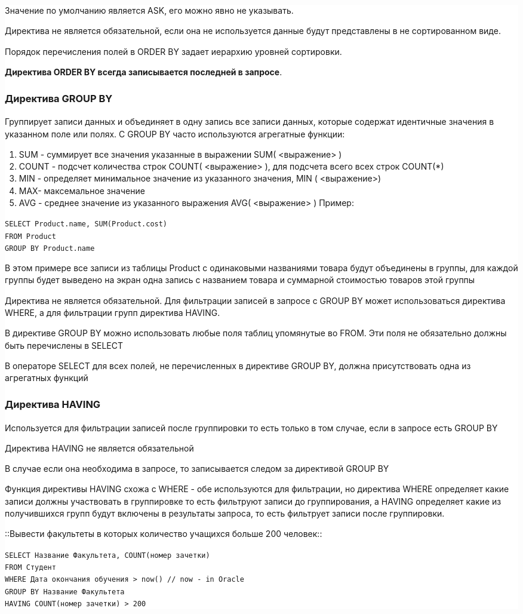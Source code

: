 Значение по умолчанию является ASK, его можно явно не указывать.

Директива не является обязательной, если она не используется данные будут представлены в не сортированном виде.

Порядок перечисления полей в ORDER BY задает иерархию уровней сортировки.

**Директива ORDER BY всегда записывается последней в запросе**.

### Директива GROUP BY

Группирует записи данных  и объединяет в одну запись все записи данных, которые содержат идентичные значения в указанном поле или полях. С GROUP BY часто используются агрегатные функции:
1. SUM - суммирует все значения указанные в выражении SUM( <выражение> )
2. COUNT - подсчет количества строк COUNT( <выражение> ), для подсчета всего всех строк COUNT(*)
3. MIN - определяет минимальное значение из указанного значения, MIN ( <выражение>)
4. MAX- максемальное значение 
5. AVG - среднее значение из указанного выражения AVG( <выражение> )
Пример:

```
SELECT Product.name, SUM(Product.cost)
FROM Product 
GROUP BY Product.name
```

В этом примере все записи из таблицы Product с одинаковыми названиями товара будут объединены в группы, для каждой группы будет выведено на экран одна запись с названием товара и суммарной стоимостью товаров этой группы

Директива не является обязательной. Для фильтрации записей в запросе с GROUP BY может использоваться директива WHERE, а для фильтрации групп директива HAVING. 

В директиве GROUP BY можно использовать любые поля таблиц упомянутые во FROM. Эти поля не обязательно должны быть перечислены в SELECT

В операторе SELECT для всех полей, не перечисленных в директиве GROUP BY, должна присутствовать одна из агрегатных функций

### Директива HAVING

Используется для фильтрации записей после группировки то есть только в том случае, если в запросе есть GROUP BY

Директива HAVING не является обязательной 

В случае если она необходима в запросе, то записывается следом за директивой GROUP BY

Функция директивы HAVING схожа с WHERE - обе используются для фильтрации, но директива WHERE определяет какие записи должны участвовать в группировке то есть фильтруют записи до группирования, а HAVING определяет какие из получившихся групп будут включены в результаты запроса, то есть фильтрует записи после группировки.

::Вывести факультеты в которых количество учащихся больше 200 человек::

```
SELECT Название Факультета, COUNT(номер зачетки)
FROM Студент
WHERE Дата окончания обучения > now() // now - in Oracle
GROUP BY Название Факультета
HAVING COUNT(номер зачетки) > 200 
```
